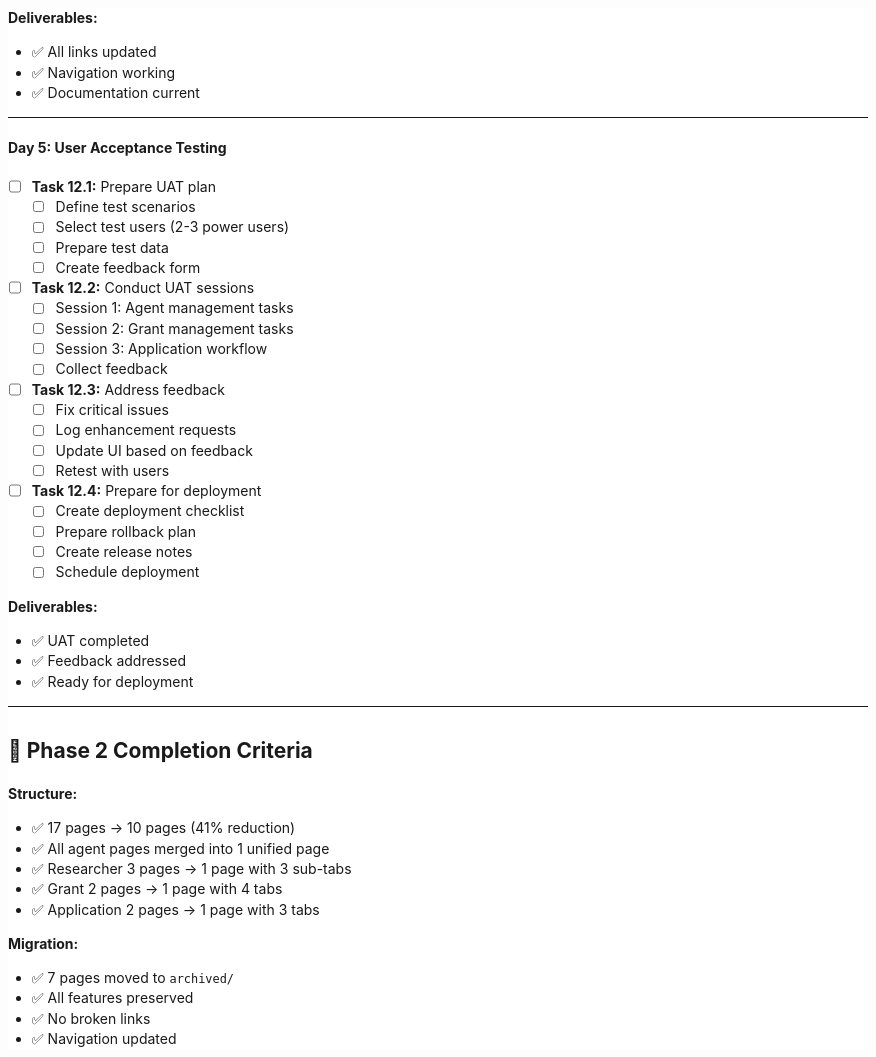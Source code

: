 **Deliverables:**
- ✅ All links updated
- ✅ Navigation working
- ✅ Documentation current

---

#### Day 5: User Acceptance Testing

- [ ] **Task 12.1:** Prepare UAT plan
  - [ ] Define test scenarios
  - [ ] Select test users (2-3 power users)
  - [ ] Prepare test data
  - [ ] Create feedback form

- [ ] **Task 12.2:** Conduct UAT sessions
  - [ ] Session 1: Agent management tasks
  - [ ] Session 2: Grant management tasks
  - [ ] Session 3: Application workflow
  - [ ] Collect feedback

- [ ] **Task 12.3:** Address feedback
  - [ ] Fix critical issues
  - [ ] Log enhancement requests
  - [ ] Update UI based on feedback
  - [ ] Retest with users

- [ ] **Task 12.4:** Prepare for deployment
  - [ ] Create deployment checklist
  - [ ] Prepare rollback plan
  - [ ] Create release notes
  - [ ] Schedule deployment

**Deliverables:**
- ✅ UAT completed
- ✅ Feedback addressed
- ✅ Ready for deployment

---

## 🎯 Phase 2 Completion Criteria

**Structure:**
- ✅ 17 pages → 10 pages (41% reduction)
- ✅ All agent pages merged into 1 unified page
- ✅ Researcher 3 pages → 1 page with 3 sub-tabs
- ✅ Grant 2 pages → 1 page with 4 tabs
- ✅ Application 2 pages → 1 page with 3 tabs

**Migration:**
- ✅ 7 pages moved to `archived/`
- ✅ All features preserved
- ✅ No broken links
- ✅ Navigation updated
